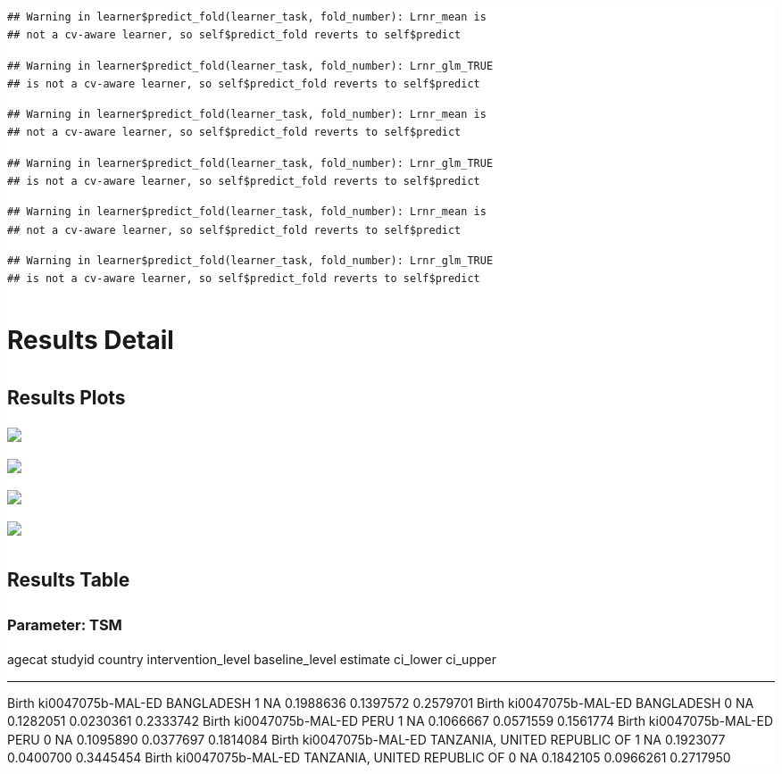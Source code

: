 ```
## Warning in learner$predict_fold(learner_task, fold_number): Lrnr_mean is
## not a cv-aware learner, so self$predict_fold reverts to self$predict
```

```
## Warning in learner$predict_fold(learner_task, fold_number): Lrnr_glm_TRUE
## is not a cv-aware learner, so self$predict_fold reverts to self$predict
```

```
## Warning in learner$predict_fold(learner_task, fold_number): Lrnr_mean is
## not a cv-aware learner, so self$predict_fold reverts to self$predict
```

```
## Warning in learner$predict_fold(learner_task, fold_number): Lrnr_glm_TRUE
## is not a cv-aware learner, so self$predict_fold reverts to self$predict
```

```
## Warning in learner$predict_fold(learner_task, fold_number): Lrnr_mean is
## not a cv-aware learner, so self$predict_fold reverts to self$predict
```

```
## Warning in learner$predict_fold(learner_task, fold_number): Lrnr_glm_TRUE
## is not a cv-aware learner, so self$predict_fold reverts to self$predict
```




# Results Detail

## Results Plots
![](/tmp/f8541ad5-255a-499e-87a4-eb1350278bee/f00fad8a-a9e3-4e1f-a7f3-06f338916b9b/REPORT_files/figure-html/plot_tsm-1.png)

![](/tmp/f8541ad5-255a-499e-87a4-eb1350278bee/f00fad8a-a9e3-4e1f-a7f3-06f338916b9b/REPORT_files/figure-html/plot_rr-1.png)



![](/tmp/f8541ad5-255a-499e-87a4-eb1350278bee/f00fad8a-a9e3-4e1f-a7f3-06f338916b9b/REPORT_files/figure-html/plot_paf-1.png)

![](/tmp/f8541ad5-255a-499e-87a4-eb1350278bee/f00fad8a-a9e3-4e1f-a7f3-06f338916b9b/REPORT_files/figure-html/plot_par-1.png)

## Results Table

### Parameter: TSM


agecat      studyid               country                        intervention_level   baseline_level     estimate    ci_lower    ci_upper
----------  --------------------  -----------------------------  -------------------  ---------------  ----------  ----------  ----------
Birth       ki0047075b-MAL-ED     BANGLADESH                     1                    NA                0.1988636   0.1397572   0.2579701
Birth       ki0047075b-MAL-ED     BANGLADESH                     0                    NA                0.1282051   0.0230361   0.2333742
Birth       ki0047075b-MAL-ED     PERU                           1                    NA                0.1066667   0.0571559   0.1561774
Birth       ki0047075b-MAL-ED     PERU                           0                    NA                0.1095890   0.0377697   0.1814084
Birth       ki0047075b-MAL-ED     TANZANIA, UNITED REPUBLIC OF   1                    NA                0.1923077   0.0400700   0.3445454
Birth       ki0047075b-MAL-ED     TANZANIA, UNITED REPUBLIC OF   0                    NA                0.1842105   0.0966261   0.2717950